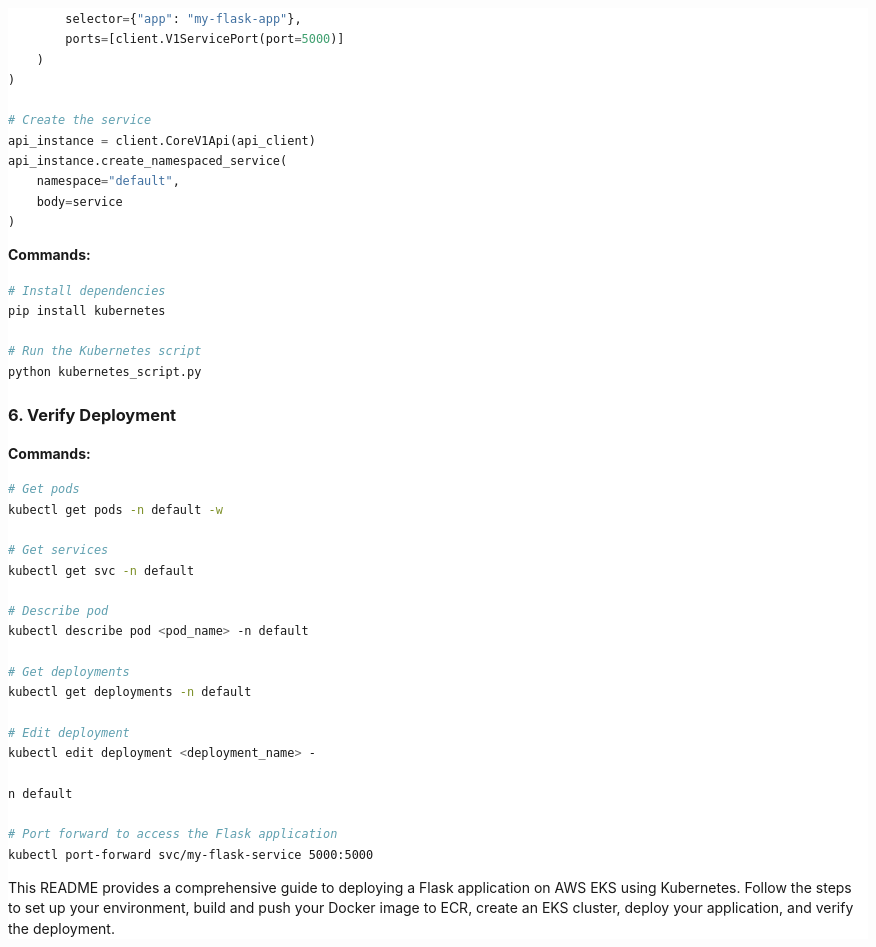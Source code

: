 ```python
        selector={"app": "my-flask-app"},
        ports=[client.V1ServicePort(port=5000)]
    )
)

# Create the service
api_instance = client.CoreV1Api(api_client)
api_instance.create_namespaced_service(
    namespace="default",
    body=service
)
```

**Commands:**
```sh
# Install dependencies
pip install kubernetes

# Run the Kubernetes script
python kubernetes_script.py
```

### 6. Verify Deployment

**Commands:**
```sh
# Get pods
kubectl get pods -n default -w

# Get services
kubectl get svc -n default

# Describe pod
kubectl describe pod <pod_name> -n default

# Get deployments
kubectl get deployments -n default

# Edit deployment
kubectl edit deployment <deployment_name> -

n default

# Port forward to access the Flask application
kubectl port-forward svc/my-flask-service 5000:5000
```

This README provides a comprehensive guide to deploying a Flask application on AWS EKS using Kubernetes. Follow the steps to set up your environment, build and push your Docker image to ECR, create an EKS cluster, deploy your application, and verify the deployment.
